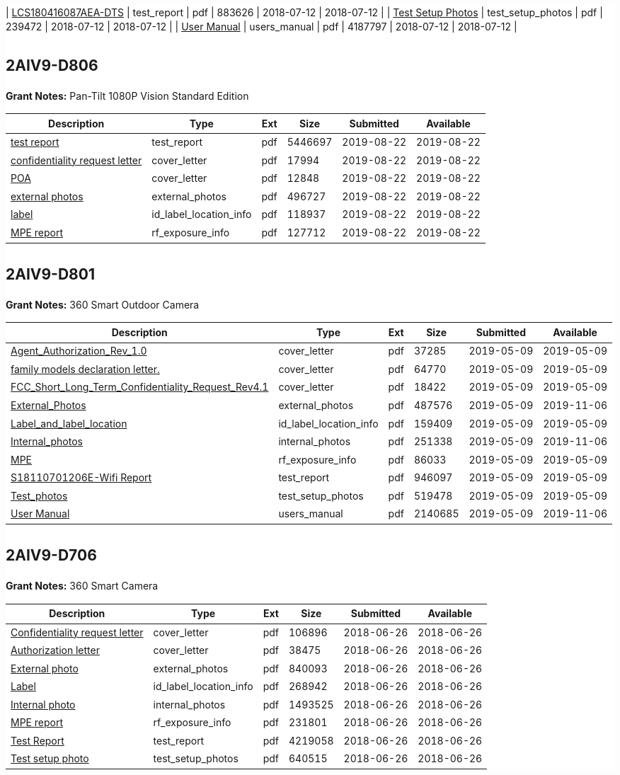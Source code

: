 | [LCS180416087AEA-DTS](2AIV9-S6/f2279c4c6dd176621f1f856a49d04367/3921563.pdf) | test_report | pdf | 883626 | 2018-07-12 | 2018-07-12 |
| [Test Setup Photos](2AIV9-S6/f2279c4c6dd176621f1f856a49d04367/3921566.pdf) | test_setup_photos | pdf | 239472 | 2018-07-12 | 2018-07-12 |
| [User Manual](2AIV9-S6/f2279c4c6dd176621f1f856a49d04367/3921567.pdf) | users_manual | pdf | 4187797 | 2018-07-12 | 2018-07-12 |
## 2AIV9-D806
**Grant Notes:** Pan-Tilt 1080P Vision Standard Edition

| Description | Type | Ext | Size | Submitted | Available |
| ----------- | ---- | --- | ---- | --------- | --------- |
| [test report](2AIV9-D806/bac600d3a16e9a4850d253fa110e61b4/4409749.pdf) | test_report | pdf | 5446697 | 2019-08-22 | 2019-08-22 |
| [confidentiality request letter](2AIV9-D806/bac600d3a16e9a4850d253fa110e61b4/4409745.pdf) | cover_letter | pdf | 17994 | 2019-08-22 | 2019-08-22 |
| [POA](2AIV9-D806/bac600d3a16e9a4850d253fa110e61b4/4409748.pdf) | cover_letter | pdf | 12848 | 2019-08-22 | 2019-08-22 |
| [external photos](2AIV9-D806/bac600d3a16e9a4850d253fa110e61b4/4409746.pdf) | external_photos | pdf | 496727 | 2019-08-22 | 2019-08-22 |
| [label](2AIV9-D806/bac600d3a16e9a4850d253fa110e61b4/4409744.pdf) | id_label_location_info | pdf | 118937 | 2019-08-22 | 2019-08-22 |
| [MPE report](2AIV9-D806/bac600d3a16e9a4850d253fa110e61b4/4409747.pdf) | rf_exposure_info | pdf | 127712 | 2019-08-22 | 2019-08-22 |
## 2AIV9-D801
**Grant Notes:** 360 Smart Outdoor Camera

| Description | Type | Ext | Size | Submitted | Available |
| ----------- | ---- | --- | ---- | --------- | --------- |
| [Agent_Authorization_Rev_1.0](2AIV9-D801/312e9db890c272cc22be3117b5d32e9f/4270122.pdf) | cover_letter | pdf | 37285 | 2019-05-09 | 2019-05-09 |
| [family models declaration letter.](2AIV9-D801/312e9db890c272cc22be3117b5d32e9f/4270123.pdf) | cover_letter | pdf | 64770 | 2019-05-09 | 2019-05-09 |
| [FCC_Short_Long_Term_Confidentiality_Request_Rev4.1](2AIV9-D801/312e9db890c272cc22be3117b5d32e9f/4270124.pdf) | cover_letter | pdf | 18422 | 2019-05-09 | 2019-05-09 |
| [External_Photos](2AIV9-D801/312e9db890c272cc22be3117b5d32e9f/4270119.pdf) | external_photos | pdf | 487576 | 2019-05-09 | 2019-11-06 |
| [Label_and_label_location](2AIV9-D801/312e9db890c272cc22be3117b5d32e9f/4270126.pdf) | id_label_location_info | pdf | 159409 | 2019-05-09 | 2019-05-09 |
| [Internal_photos](2AIV9-D801/312e9db890c272cc22be3117b5d32e9f/4270120.pdf) | internal_photos | pdf | 251338 | 2019-05-09 | 2019-11-06 |
| [MPE](2AIV9-D801/312e9db890c272cc22be3117b5d32e9f/4270125.pdf) | rf_exposure_info | pdf | 86033 | 2019-05-09 | 2019-05-09 |
| [S18110701206E-Wifi Report](2AIV9-D801/312e9db890c272cc22be3117b5d32e9f/4270128.pdf) | test_report | pdf | 946097 | 2019-05-09 | 2019-05-09 |
| [Test_photos](2AIV9-D801/312e9db890c272cc22be3117b5d32e9f/4270118.pdf) | test_setup_photos | pdf | 519478 | 2019-05-09 | 2019-05-09 |
| [User Manual](2AIV9-D801/312e9db890c272cc22be3117b5d32e9f/4270121.pdf) | users_manual | pdf | 2140685 | 2019-05-09 | 2019-11-06 |
## 2AIV9-D706
**Grant Notes:** 360 Smart Camera

| Description | Type | Ext | Size | Submitted | Available |
| ----------- | ---- | --- | ---- | --------- | --------- |
| [Confidentiality request letter](2AIV9-D706/4f0bb696ad9df50cef720e83a4160ee9/3901959.pdf) | cover_letter | pdf | 106896 | 2018-06-26 | 2018-06-26 |
| [Authorization letter](2AIV9-D706/4f0bb696ad9df50cef720e83a4160ee9/3901960.pdf) | cover_letter | pdf | 38475 | 2018-06-26 | 2018-06-26 |
| [External photo](2AIV9-D706/4f0bb696ad9df50cef720e83a4160ee9/3901956.pdf) | external_photos | pdf | 840093 | 2018-06-26 | 2018-06-26 |
| [Label](2AIV9-D706/4f0bb696ad9df50cef720e83a4160ee9/3901961.pdf) | id_label_location_info | pdf | 268942 | 2018-06-26 | 2018-06-26 |
| [Internal photo](2AIV9-D706/4f0bb696ad9df50cef720e83a4160ee9/3901957.pdf) | internal_photos | pdf | 1493525 | 2018-06-26 | 2018-06-26 |
| [MPE report](2AIV9-D706/4f0bb696ad9df50cef720e83a4160ee9/3901962.pdf) | rf_exposure_info | pdf | 231801 | 2018-06-26 | 2018-06-26 |
| [Test Report](2AIV9-D706/4f0bb696ad9df50cef720e83a4160ee9/3901963.pdf) | test_report | pdf | 4219058 | 2018-06-26 | 2018-06-26 |
| [Test setup photo](2AIV9-D706/4f0bb696ad9df50cef720e83a4160ee9/3901955.pdf) | test_setup_photos | pdf | 640515 | 2018-06-26 | 2018-06-26 |